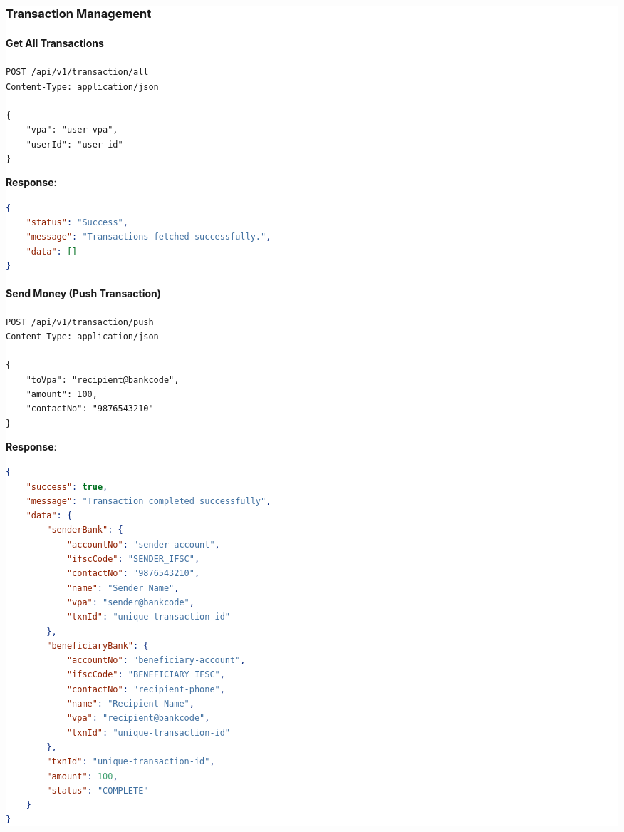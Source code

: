 ### Transaction Management

#### Get All Transactions
```http
POST /api/v1/transaction/all
Content-Type: application/json

{
    "vpa": "user-vpa",
    "userId": "user-id"
}
```

**Response**:
```json
{
    "status": "Success",
    "message": "Transactions fetched successfully.",
    "data": []
}
```

#### Send Money (Push Transaction)
```http
POST /api/v1/transaction/push
Content-Type: application/json

{
    "toVpa": "recipient@bankcode",
    "amount": 100,
    "contactNo": "9876543210"
}
```

**Response**:
```json
{
    "success": true,
    "message": "Transaction completed successfully",
    "data": {
        "senderBank": {
            "accountNo": "sender-account",
            "ifscCode": "SENDER_IFSC",
            "contactNo": "9876543210",
            "name": "Sender Name",
            "vpa": "sender@bankcode",
            "txnId": "unique-transaction-id"
        },
        "beneficiaryBank": {
            "accountNo": "beneficiary-account",
            "ifscCode": "BENEFICIARY_IFSC",
            "contactNo": "recipient-phone",
            "name": "Recipient Name",
            "vpa": "recipient@bankcode",
            "txnId": "unique-transaction-id"
        },
        "txnId": "unique-transaction-id",
        "amount": 100,
        "status": "COMPLETE"
    }
}
```

